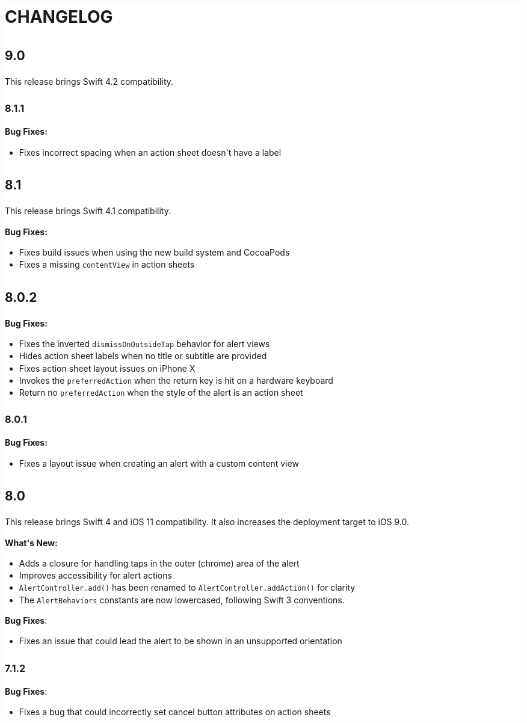 # CHANGELOG

## 9.0
This release brings Swift 4.2 compatibility.

### 8.1.1
**Bug Fixes:**
- Fixes incorrect spacing when an action sheet doesn't have a label

## 8.1
This release brings Swift 4.1 compatibility.

**Bug Fixes:**
- Fixes build issues when using the new build system and CocoaPods
- Fixes a missing `contentView` in action sheets

## 8.0.2
**Bug Fixes:**
- Fixes the inverted `dismissOnOutsideTap` behavior for alert views
- Hides action sheet labels when no title or subtitle are provided
- Fixes action sheet layout issues on iPhone X
- Invokes the `preferredAction` when the return key is hit on a hardware
  keyboard
- Return no `preferredAction` when the style of the alert is an action sheet

### 8.0.1
**Bug Fixes:**
- Fixes a layout issue when creating an alert with a custom content view

## 8.0

This release brings Swift 4 and iOS 11 compatibility. It also increases the
deployment target to iOS 9.0.

**What's New:**
- Adds a closure for handling taps in the outer (chrome) area of the alert
- Improves accessibility for alert actions
- `AlertController.add()` has been renamed to `AlertController.addAction()` for
  clarity
- The `AlertBehaviors` constants are now lowercased, following Swift 3
  conventions.

**Bug Fixes**:
- Fixes an issue that could lead the alert to be shown in an unsupported
  orientation

### 7.1.2
**Bug Fixes**:
- Fixes a bug that could incorrectly set cancel button attributes on action
  sheets
